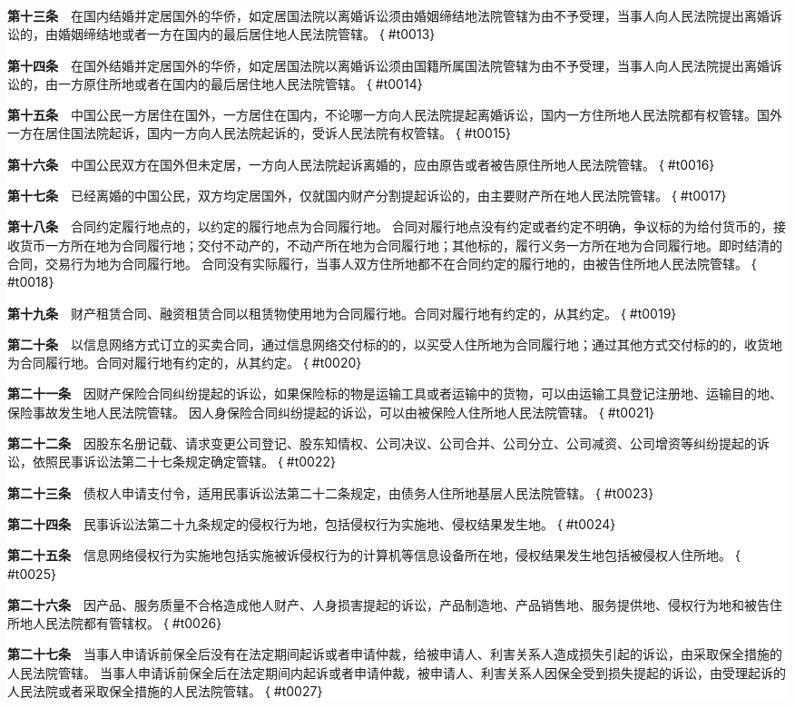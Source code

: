 **第十三条**　在国内结婚并定居国外的华侨，如定居国法院以离婚诉讼须由婚姻缔结地法院管辖为由不予受理，当事人向人民法院提出离婚诉讼的，由婚姻缔结地或者一方在国内的最后居住地人民法院管辖。
{ #t0013}


**第十四条**　在国外结婚并定居国外的华侨，如定居国法院以离婚诉讼须由国籍所属国法院管辖为由不予受理，当事人向人民法院提出离婚诉讼的，由一方原住所地或者在国内的最后居住地人民法院管辖。
{ #t0014}


**第十五条**　中国公民一方居住在国外，一方居住在国内，不论哪一方向人民法院提起离婚诉讼，国内一方住所地人民法院都有权管辖。国外一方在居住国法院起诉，国内一方向人民法院起诉的，受诉人民法院有权管辖。
{ #t0015}


**第十六条**　中国公民双方在国外但未定居，一方向人民法院起诉离婚的，应由原告或者被告原住所地人民法院管辖。
{ #t0016}


**第十七条**　已经离婚的中国公民，双方均定居国外，仅就国内财产分割提起诉讼的，由主要财产所在地人民法院管辖。
{ #t0017}


**第十八条**　合同约定履行地点的，以约定的履行地点为合同履行地。
合同对履行地点没有约定或者约定不明确，争议标的为给付货币的，接收货币一方所在地为合同履行地；交付不动产的，不动产所在地为合同履行地；其他标的，履行义务一方所在地为合同履行地。即时结清的合同，交易行为地为合同履行地。
合同没有实际履行，当事人双方住所地都不在合同约定的履行地的，由被告住所地人民法院管辖。
{ #t0018}


**第十九条**　财产租赁合同、融资租赁合同以租赁物使用地为合同履行地。合同对履行地有约定的，从其约定。
{ #t0019}


**第二十条**　以信息网络方式订立的买卖合同，通过信息网络交付标的的，以买受人住所地为合同履行地；通过其他方式交付标的的，收货地为合同履行地。合同对履行地有约定的，从其约定。
{ #t0020}


**第二十一条**　因财产保险合同纠纷提起的诉讼，如果保险标的物是运输工具或者运输中的货物，可以由运输工具登记注册地、运输目的地、保险事故发生地人民法院管辖。
因人身保险合同纠纷提起的诉讼，可以由被保险人住所地人民法院管辖。
{ #t0021}


**第二十二条**　因股东名册记载、请求变更公司登记、股东知情权、公司决议、公司合并、公司分立、公司减资、公司增资等纠纷提起的诉讼，依照民事诉讼法第二十七条规定确定管辖。
{ #t0022}


**第二十三条**　债权人申请支付令，适用民事诉讼法第二十二条规定，由债务人住所地基层人民法院管辖。
{ #t0023}


**第二十四条**　民事诉讼法第二十九条规定的侵权行为地，包括侵权行为实施地、侵权结果发生地。
{ #t0024}


**第二十五条**　信息网络侵权行为实施地包括实施被诉侵权行为的计算机等信息设备所在地，侵权结果发生地包括被侵权人住所地。
{ #t0025}


**第二十六条**　因产品、服务质量不合格造成他人财产、人身损害提起的诉讼，产品制造地、产品销售地、服务提供地、侵权行为地和被告住所地人民法院都有管辖权。
{ #t0026}


**第二十七条**　当事人申请诉前保全后没有在法定期间起诉或者申请仲裁，给被申请人、利害关系人造成损失引起的诉讼，由采取保全措施的人民法院管辖。
当事人申请诉前保全后在法定期间内起诉或者申请仲裁，被申请人、利害关系人因保全受到损失提起的诉讼，由受理起诉的人民法院或者采取保全措施的人民法院管辖。
{ #t0027}
